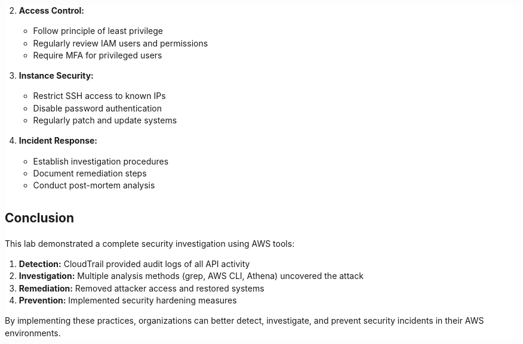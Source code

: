 2. **Access Control:**
   - Follow principle of least privilege
   - Regularly review IAM users and permissions
   - Require MFA for privileged users

3. **Instance Security:**
   - Restrict SSH access to known IPs
   - Disable password authentication
   - Regularly patch and update systems

4. **Incident Response:**
   - Establish investigation procedures
   - Document remediation steps
   - Conduct post-mortem analysis

## Conclusion

This lab demonstrated a complete security investigation using AWS tools:
1. **Detection:** CloudTrail provided audit logs of all API activity
2. **Investigation:** Multiple analysis methods (grep, AWS CLI, Athena) uncovered the attack
3. **Remediation:** Removed attacker access and restored systems
4. **Prevention:** Implemented security hardening measures

By implementing these practices, organizations can better detect, investigate, and prevent security incidents in their AWS environments.